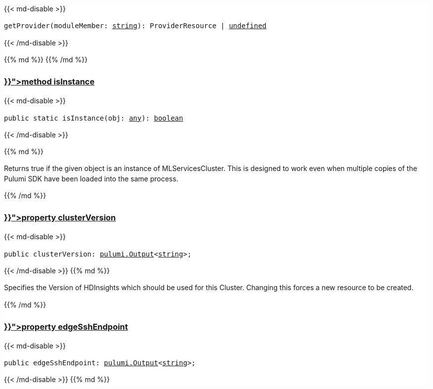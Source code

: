 {{< md-disable >}}
<pre class="highlight"><span class='kd'></span>getProvider(moduleMember: <span class='kd'><a href='https://developer.mozilla.org/en-US/docs/Web/JavaScript/Reference/Global_Objects/String'>string</a></span>): ProviderResource | <span class='kd'><a href='https://developer.mozilla.org/en-US/docs/Web/JavaScript/Reference/Global_Objects/undefined'>undefined</a></span></pre>
{{< /md-disable >}}

{{% md %}}
{{% /md %}}
</div>
<h3 class="pdoc-member-header" id="MLServicesCluster-isInstance">
<a class="pdoc-child-name" href="{{< pkg-url pkg="azure" path="hdinsight/mLServicesCluster.ts#L100" >}}">method <b>isInstance</b></a>
</h3>
<div class="pdoc-member-contents">

{{< md-disable >}}
<pre class="highlight"><span class='kd'>public static </span>isInstance(obj: <span class='kd'><a href='https://www.typescriptlang.org/docs/handbook/basic-types.html#any'>any</a></span>): <span class='kd'><a href='https://developer.mozilla.org/en-US/docs/Web/JavaScript/Reference/Global_Objects/Boolean'>boolean</a></span></pre>
{{< /md-disable >}}

{{% md %}}

Returns true if the given object is an instance of MLServicesCluster.  This is designed to work even
when multiple copies of the Pulumi SDK have been loaded into the same process.

{{% /md %}}
</div>
<h3 class="pdoc-member-header" id="MLServicesCluster-clusterVersion">
<a class="pdoc-child-name" href="{{< pkg-url pkg="azure" path="hdinsight/mLServicesCluster.ts#L110" >}}">property <b>clusterVersion</b></a>
</h3>
<div class="pdoc-member-contents">
{{< md-disable >}}
<pre class="highlight"><span class='kd'>public </span>clusterVersion: <a href='/docs/reference/pkg/nodejs/pulumi/pulumi/#Output'>pulumi.Output</a>&lt;<span class='kd'><a href='https://developer.mozilla.org/en-US/docs/Web/JavaScript/Reference/Global_Objects/String'>string</a></span>&gt;;</pre>
{{< /md-disable >}}
{{% md %}}

Specifies the Version of HDInsights which should be used for this Cluster. Changing this forces a new resource to be created.

{{% /md %}}
</div>
<h3 class="pdoc-member-header" id="MLServicesCluster-edgeSshEndpoint">
<a class="pdoc-child-name" href="{{< pkg-url pkg="azure" path="hdinsight/mLServicesCluster.ts#L114" >}}">property <b>edgeSshEndpoint</b></a>
</h3>
<div class="pdoc-member-contents">
{{< md-disable >}}
<pre class="highlight"><span class='kd'>public </span>edgeSshEndpoint: <a href='/docs/reference/pkg/nodejs/pulumi/pulumi/#Output'>pulumi.Output</a>&lt;<span class='kd'><a href='https://developer.mozilla.org/en-US/docs/Web/JavaScript/Reference/Global_Objects/String'>string</a></span>&gt;;</pre>
{{< /md-disable >}}
{{% md %}}
